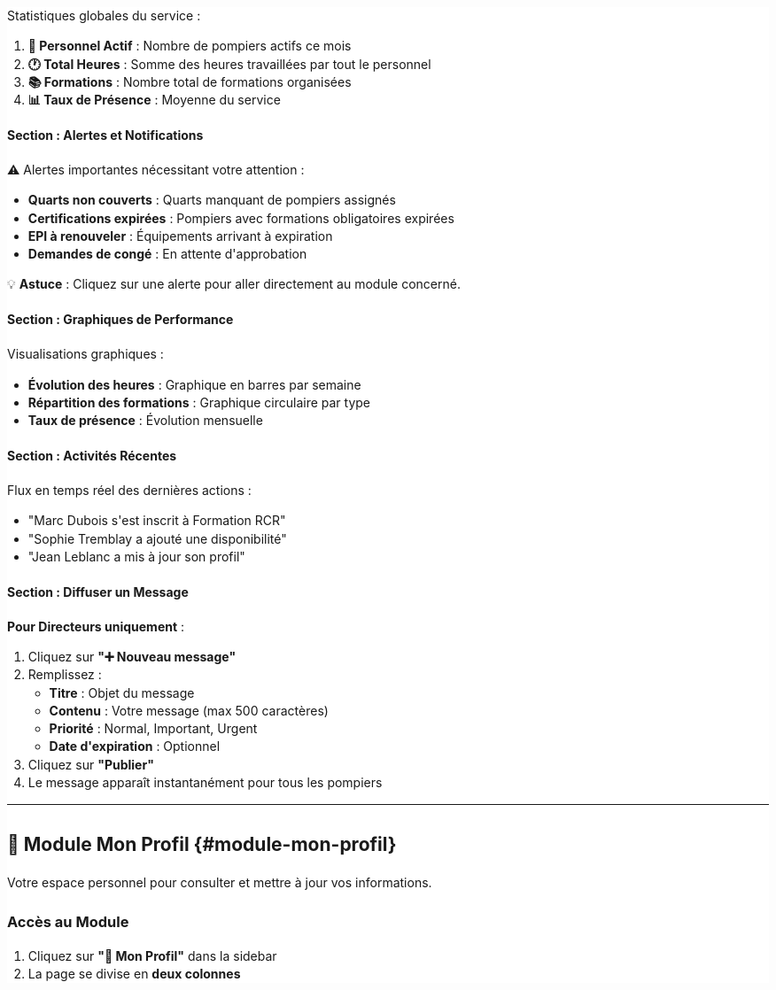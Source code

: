 Statistiques globales du service :

1. **👥 Personnel Actif** : Nombre de pompiers actifs ce mois
2. **🕐 Total Heures** : Somme des heures travaillées par tout le personnel
3. **📚 Formations** : Nombre total de formations organisées
4. **📊 Taux de Présence** : Moyenne du service

#### **Section : Alertes et Notifications**

⚠️ Alertes importantes nécessitant votre attention :

- **Quarts non couverts** : Quarts manquant de pompiers assignés
- **Certifications expirées** : Pompiers avec formations obligatoires expirées
- **EPI à renouveler** : Équipements arrivant à expiration
- **Demandes de congé** : En attente d'approbation

💡 **Astuce** : Cliquez sur une alerte pour aller directement au module concerné.

#### **Section : Graphiques de Performance**

Visualisations graphiques :

- **Évolution des heures** : Graphique en barres par semaine
- **Répartition des formations** : Graphique circulaire par type
- **Taux de présence** : Évolution mensuelle

#### **Section : Activités Récentes**

Flux en temps réel des dernières actions :
- "Marc Dubois s'est inscrit à Formation RCR"
- "Sophie Tremblay a ajouté une disponibilité"
- "Jean Leblanc a mis à jour son profil"

#### **Section : Diffuser un Message**

**Pour Directeurs uniquement** :

1. Cliquez sur **"➕ Nouveau message"**
2. Remplissez :
   - **Titre** : Objet du message
   - **Contenu** : Votre message (max 500 caractères)
   - **Priorité** : Normal, Important, Urgent
   - **Date d'expiration** : Optionnel
3. Cliquez sur **"Publier"**
4. Le message apparaît instantanément pour tous les pompiers

---

## 👤 Module Mon Profil {#module-mon-profil}

Votre espace personnel pour consulter et mettre à jour vos informations.

### Accès au Module

1. Cliquez sur **"👤 Mon Profil"** dans la sidebar
2. La page se divise en **deux colonnes**
